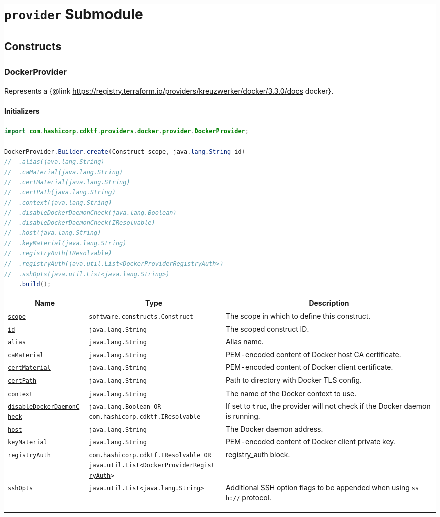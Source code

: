 # `provider` Submodule <a name="`provider` Submodule" id="@cdktf/provider-docker.provider"></a>

## Constructs <a name="Constructs" id="Constructs"></a>

### DockerProvider <a name="DockerProvider" id="@cdktf/provider-docker.provider.DockerProvider"></a>

Represents a {@link https://registry.terraform.io/providers/kreuzwerker/docker/3.3.0/docs docker}.

#### Initializers <a name="Initializers" id="@cdktf/provider-docker.provider.DockerProvider.Initializer"></a>

```java
import com.hashicorp.cdktf.providers.docker.provider.DockerProvider;

DockerProvider.Builder.create(Construct scope, java.lang.String id)
//  .alias(java.lang.String)
//  .caMaterial(java.lang.String)
//  .certMaterial(java.lang.String)
//  .certPath(java.lang.String)
//  .context(java.lang.String)
//  .disableDockerDaemonCheck(java.lang.Boolean)
//  .disableDockerDaemonCheck(IResolvable)
//  .host(java.lang.String)
//  .keyMaterial(java.lang.String)
//  .registryAuth(IResolvable)
//  .registryAuth(java.util.List<DockerProviderRegistryAuth>)
//  .sshOpts(java.util.List<java.lang.String>)
    .build();
```

| **Name** | **Type** | **Description** |
| --- | --- | --- |
| <code><a href="#@cdktf/provider-docker.provider.DockerProvider.Initializer.parameter.scope">scope</a></code> | <code>software.constructs.Construct</code> | The scope in which to define this construct. |
| <code><a href="#@cdktf/provider-docker.provider.DockerProvider.Initializer.parameter.id">id</a></code> | <code>java.lang.String</code> | The scoped construct ID. |
| <code><a href="#@cdktf/provider-docker.provider.DockerProvider.Initializer.parameter.alias">alias</a></code> | <code>java.lang.String</code> | Alias name. |
| <code><a href="#@cdktf/provider-docker.provider.DockerProvider.Initializer.parameter.caMaterial">caMaterial</a></code> | <code>java.lang.String</code> | PEM-encoded content of Docker host CA certificate. |
| <code><a href="#@cdktf/provider-docker.provider.DockerProvider.Initializer.parameter.certMaterial">certMaterial</a></code> | <code>java.lang.String</code> | PEM-encoded content of Docker client certificate. |
| <code><a href="#@cdktf/provider-docker.provider.DockerProvider.Initializer.parameter.certPath">certPath</a></code> | <code>java.lang.String</code> | Path to directory with Docker TLS config. |
| <code><a href="#@cdktf/provider-docker.provider.DockerProvider.Initializer.parameter.context">context</a></code> | <code>java.lang.String</code> | The name of the Docker context to use. |
| <code><a href="#@cdktf/provider-docker.provider.DockerProvider.Initializer.parameter.disableDockerDaemonCheck">disableDockerDaemonCheck</a></code> | <code>java.lang.Boolean OR com.hashicorp.cdktf.IResolvable</code> | If set to `true`, the provider will not check if the Docker daemon is running. |
| <code><a href="#@cdktf/provider-docker.provider.DockerProvider.Initializer.parameter.host">host</a></code> | <code>java.lang.String</code> | The Docker daemon address. |
| <code><a href="#@cdktf/provider-docker.provider.DockerProvider.Initializer.parameter.keyMaterial">keyMaterial</a></code> | <code>java.lang.String</code> | PEM-encoded content of Docker client private key. |
| <code><a href="#@cdktf/provider-docker.provider.DockerProvider.Initializer.parameter.registryAuth">registryAuth</a></code> | <code>com.hashicorp.cdktf.IResolvable OR java.util.List<<a href="#@cdktf/provider-docker.provider.DockerProviderRegistryAuth">DockerProviderRegistryAuth</a>></code> | registry_auth block. |
| <code><a href="#@cdktf/provider-docker.provider.DockerProvider.Initializer.parameter.sshOpts">sshOpts</a></code> | <code>java.util.List<java.lang.String></code> | Additional SSH option flags to be appended when using `ssh://` protocol. |

---